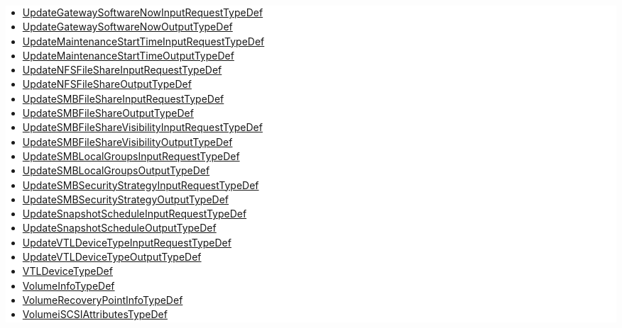 - [UpdateGatewaySoftwareNowInputRequestTypeDef](./type_defs.md#updategatewaysoftwarenowinputrequesttypedef)
- [UpdateGatewaySoftwareNowOutputTypeDef](./type_defs.md#updategatewaysoftwarenowoutputtypedef)
- [UpdateMaintenanceStartTimeInputRequestTypeDef](./type_defs.md#updatemaintenancestarttimeinputrequesttypedef)
- [UpdateMaintenanceStartTimeOutputTypeDef](./type_defs.md#updatemaintenancestarttimeoutputtypedef)
- [UpdateNFSFileShareInputRequestTypeDef](./type_defs.md#updatenfsfileshareinputrequesttypedef)
- [UpdateNFSFileShareOutputTypeDef](./type_defs.md#updatenfsfileshareoutputtypedef)
- [UpdateSMBFileShareInputRequestTypeDef](./type_defs.md#updatesmbfileshareinputrequesttypedef)
- [UpdateSMBFileShareOutputTypeDef](./type_defs.md#updatesmbfileshareoutputtypedef)
- [UpdateSMBFileShareVisibilityInputRequestTypeDef](./type_defs.md#updatesmbfilesharevisibilityinputrequesttypedef)
- [UpdateSMBFileShareVisibilityOutputTypeDef](./type_defs.md#updatesmbfilesharevisibilityoutputtypedef)
- [UpdateSMBLocalGroupsInputRequestTypeDef](./type_defs.md#updatesmblocalgroupsinputrequesttypedef)
- [UpdateSMBLocalGroupsOutputTypeDef](./type_defs.md#updatesmblocalgroupsoutputtypedef)
- [UpdateSMBSecurityStrategyInputRequestTypeDef](./type_defs.md#updatesmbsecuritystrategyinputrequesttypedef)
- [UpdateSMBSecurityStrategyOutputTypeDef](./type_defs.md#updatesmbsecuritystrategyoutputtypedef)
- [UpdateSnapshotScheduleInputRequestTypeDef](./type_defs.md#updatesnapshotscheduleinputrequesttypedef)
- [UpdateSnapshotScheduleOutputTypeDef](./type_defs.md#updatesnapshotscheduleoutputtypedef)
- [UpdateVTLDeviceTypeInputRequestTypeDef](./type_defs.md#updatevtldevicetypeinputrequesttypedef)
- [UpdateVTLDeviceTypeOutputTypeDef](./type_defs.md#updatevtldevicetypeoutputtypedef)
- [VTLDeviceTypeDef](./type_defs.md#vtldevicetypedef)
- [VolumeInfoTypeDef](./type_defs.md#volumeinfotypedef)
- [VolumeRecoveryPointInfoTypeDef](./type_defs.md#volumerecoverypointinfotypedef)
- [VolumeiSCSIAttributesTypeDef](./type_defs.md#volumeiscsiattributestypedef)
